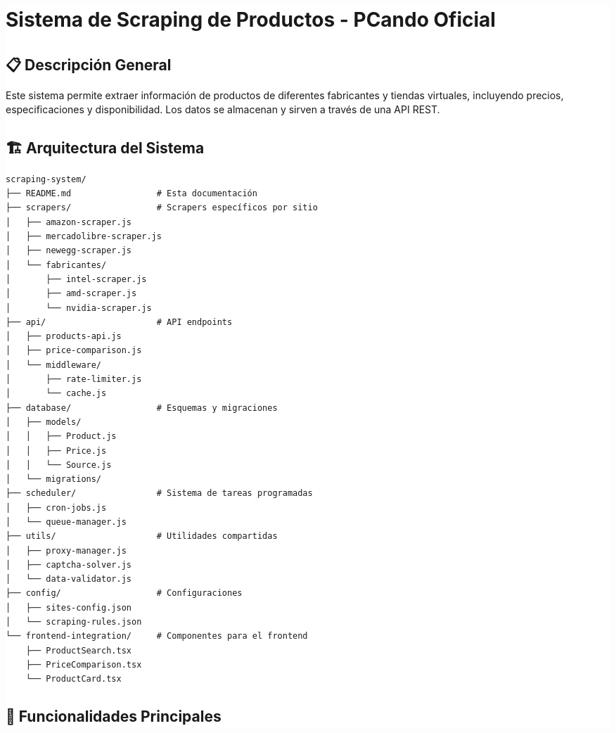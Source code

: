# Sistema de Scraping de Productos - PCando Oficial

## 📋 Descripción General

Este sistema permite extraer información de productos de diferentes fabricantes y tiendas virtuales, incluyendo precios, especificaciones y disponibilidad. Los datos se almacenan y sirven a través de una API REST.

## 🏗️ Arquitectura del Sistema

```
scraping-system/
├── README.md                 # Esta documentación
├── scrapers/                 # Scrapers específicos por sitio
│   ├── amazon-scraper.js
│   ├── mercadolibre-scraper.js
│   ├── newegg-scraper.js
│   └── fabricantes/
│       ├── intel-scraper.js
│       ├── amd-scraper.js
│       └── nvidia-scraper.js
├── api/                      # API endpoints
│   ├── products-api.js
│   ├── price-comparison.js
│   └── middleware/
│       ├── rate-limiter.js
│       └── cache.js
├── database/                 # Esquemas y migraciones
│   ├── models/
│   │   ├── Product.js
│   │   ├── Price.js
│   │   └── Source.js
│   └── migrations/
├── scheduler/                # Sistema de tareas programadas
│   ├── cron-jobs.js
│   └── queue-manager.js
├── utils/                    # Utilidades compartidas
│   ├── proxy-manager.js
│   ├── captcha-solver.js
│   └── data-validator.js
├── config/                   # Configuraciones
│   ├── sites-config.json
│   └── scraping-rules.json
└── frontend-integration/     # Componentes para el frontend
    ├── ProductSearch.tsx
    ├── PriceComparison.tsx
    └── ProductCard.tsx
```

## 🚀 Funcionalidades Principales
